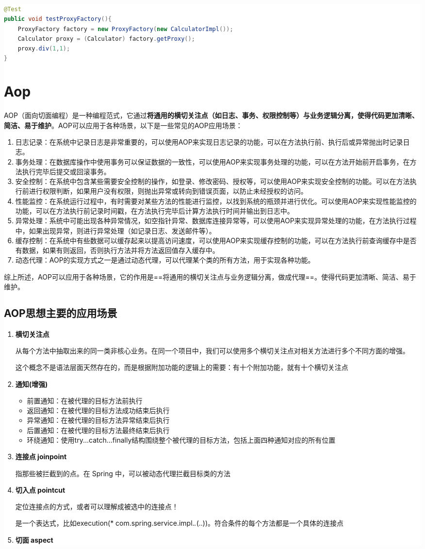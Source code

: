   ```java
   @Test
   public void testProxyFactory(){
       ProxyFactory factory = new ProxyFactory(new CalculatorImpl());
       Calculator proxy = (Calculator) factory.getProxy();
       proxy.div(1,1);
   }
   ```
   
   

# Aop

AOP（面向切面编程）是一种编程范式，它通过**将通用的横切关注点（如日志、事务、权限控制等）与业务逻辑分离，使得代码更加清晰、简洁、易于维护**。AOP可以应用于各种场景，以下是一些常见的AOP应用场景：

1. 日志记录：在系统中记录日志是非常重要的，可以使用AOP来实现日志记录的功能，可以在方法执行前、执行后或异常抛出时记录日志。
2. 事务处理：在数据库操作中使用事务可以保证数据的一致性，可以使用AOP来实现事务处理的功能，可以在方法开始前开启事务，在方法执行完毕后提交或回滚事务。
3. 安全控制：在系统中包含某些需要安全控制的操作，如登录、修改密码、授权等，可以使用AOP来实现安全控制的功能。可以在方法执行前进行权限判断，如果用户没有权限，则抛出异常或转向到错误页面，以防止未经授权的访问。
4. 性能监控：在系统运行过程中，有时需要对某些方法的性能进行监控，以找到系统的瓶颈并进行优化。可以使用AOP来实现性能监控的功能，可以在方法执行前记录时间戳，在方法执行完毕后计算方法执行时间并输出到日志中。
5. 异常处理：系统中可能出现各种异常情况，如空指针异常、数据库连接异常等，可以使用AOP来实现异常处理的功能，在方法执行过程中，如果出现异常，则进行异常处理（如记录日志、发送邮件等）。
6. 缓存控制：在系统中有些数据可以缓存起来以提高访问速度，可以使用AOP来实现缓存控制的功能，可以在方法执行前查询缓存中是否有数据，如果有则返回，否则执行方法并将方法返回值存入缓存中。
7. 动态代理：AOP的实现方式之一是通过动态代理，可以代理某个类的所有方法，用于实现各种功能。

综上所述，AOP可以应用于各种场景，它的作用是==将通用的横切关注点与业务逻辑分离，做成代理==。使得代码更加清晰、简洁、易于维护。



## AOP思想主要的应用场景

1. **横切关注点**

   从每个方法中抽取出来的同一类非核心业务。在同一个项目中，我们可以使用多个横切关注点对相关方法进行多个不同方面的增强。

   这个概念不是语法层面天然存在的，而是根据附加功能的逻辑上的需要：有十个附加功能，就有十个横切关注点

2. **通知(增强)**

   - 前置通知：在被代理的目标方法前执行
   - 返回通知：在被代理的目标方法成功结束后执行
   - 异常通知：在被代理的目标方法异常结束后执行
   - 后置通知：在被代理的目标方法最终结束后执行
   - 环绕通知：使用try...catch...finally结构围绕整个被代理的目标方法，包括上面四种通知对应的所有位置

3. **连接点 joinpoint**

   指那些被拦截到的点。在 Spring 中，可以被动态代理拦截目标类的方法

4. **切入点 pointcut**

   定位连接点的方式，或者可以理解成被选中的连接点！

   是一个表达式，比如execution(* com.spring.service.impl.*.*(..))。符合条件的每个方法都是一个具体的连接点

5. **切面 aspect**

